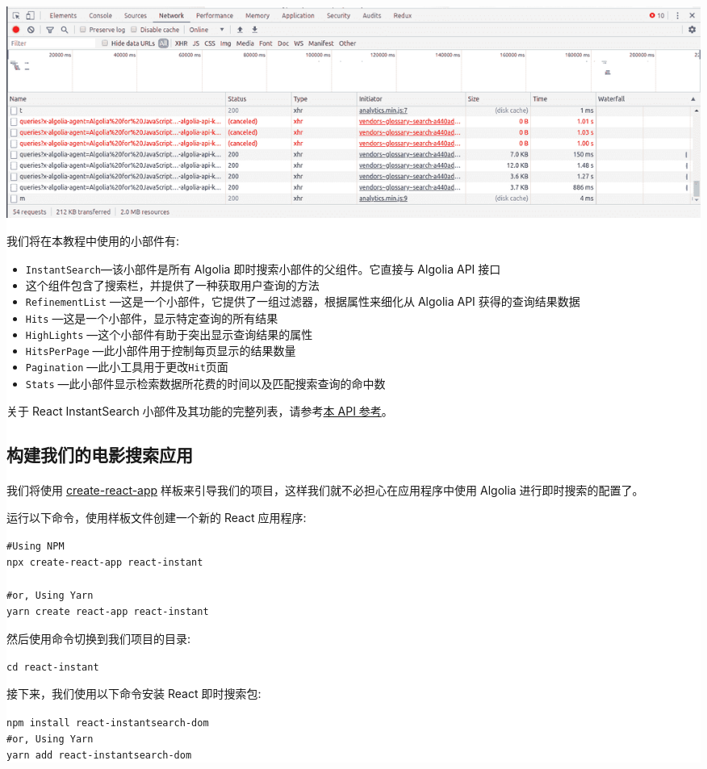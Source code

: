 ![Requests being made on every keystroke](img/d7d83168e6c87759e930961498ad1329.png)

我们将在本教程中使用的小部件有:

*   `InstantSearch`—该小部件是所有 Algolia 即时搜索小部件的父组件。它直接与 Algolia API 接口
*   这个组件包含了搜索栏，并提供了一种获取用户查询的方法
*   `RefinementList` —这是一个小部件，它提供了一组过滤器，根据属性来细化从 Algolia API 获得的查询结果数据
*   `Hits` —这是一个小部件，显示特定查询的所有结果
*   `HighLights` —这个小部件有助于突出显示查询结果的属性
*   `HitsPerPage` —此小部件用于控制每页显示的结果数量
*   `Pagination` —此小工具用于更改`Hit`页面
*   `Stats` —此小部件显示检索数据所花费的时间以及匹配搜索查询的命中数

关于 React InstantSearch 小部件及其功能的完整列表，请参考[本 API 参考](https://www.algolia.com/doc/api-reference/widgets/react/)。

## 构建我们的电影搜索应用

我们将使用 [create-react-app](https://create-react-app.dev/) 样板来引导我们的项目，这样我们就不必担心在应用程序中使用 Algolia 进行即时搜索的配置了。

运行以下命令，使用样板文件创建一个新的 React 应用程序:

```
#Using NPM
npx create-react-app react-instant

#or, Using Yarn
yarn create react-app react-instant
```

然后使用命令切换到我们项目的目录:

```
cd react-instant
```

接下来，我们使用以下命令安装 React 即时搜索包:

```
npm install react-instantsearch-dom
#or, Using Yarn
yarn add react-instantsearch-dom
```
